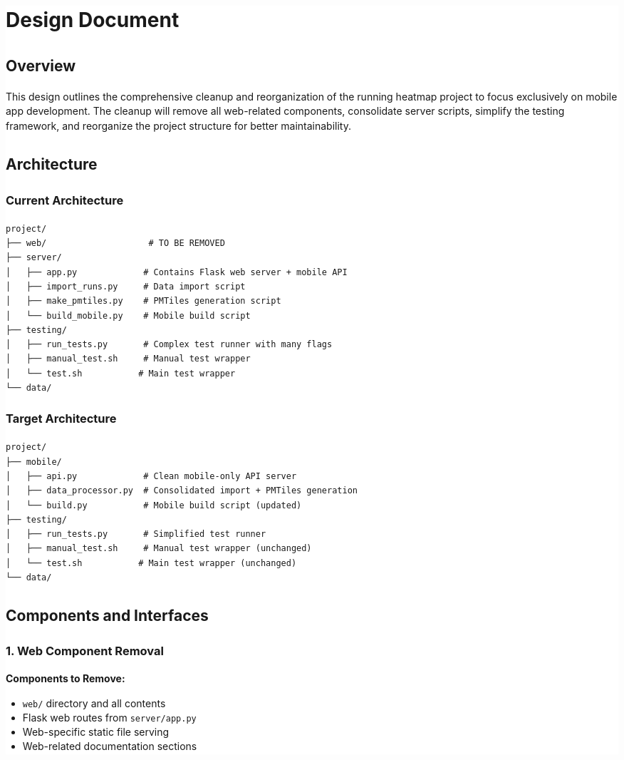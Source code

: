 # Design Document

## Overview

This design outlines the comprehensive cleanup and reorganization of the running heatmap project to focus exclusively on mobile app development. The cleanup will remove all web-related components, consolidate server scripts, simplify the testing framework, and reorganize the project structure for better maintainability.

## Architecture

### Current Architecture
```
project/
├── web/                    # TO BE REMOVED
├── server/
│   ├── app.py             # Contains Flask web server + mobile API
│   ├── import_runs.py     # Data import script
│   ├── make_pmtiles.py    # PMTiles generation script
│   └── build_mobile.py    # Mobile build script
├── testing/
│   ├── run_tests.py       # Complex test runner with many flags
│   ├── manual_test.sh     # Manual test wrapper
│   └── test.sh           # Main test wrapper
└── data/
```

### Target Architecture
```
project/
├── mobile/
│   ├── api.py             # Clean mobile-only API server
│   ├── data_processor.py  # Consolidated import + PMTiles generation
│   └── build.py           # Mobile build script (updated)
├── testing/
│   ├── run_tests.py       # Simplified test runner
│   ├── manual_test.sh     # Manual test wrapper (unchanged)
│   └── test.sh           # Main test wrapper (unchanged)
└── data/
```

## Components and Interfaces

### 1. Web Component Removal

**Components to Remove:**
- `web/` directory and all contents
- Flask web routes from `server/app.py`
- Web-specific static file serving
- Web-related documentation sections
